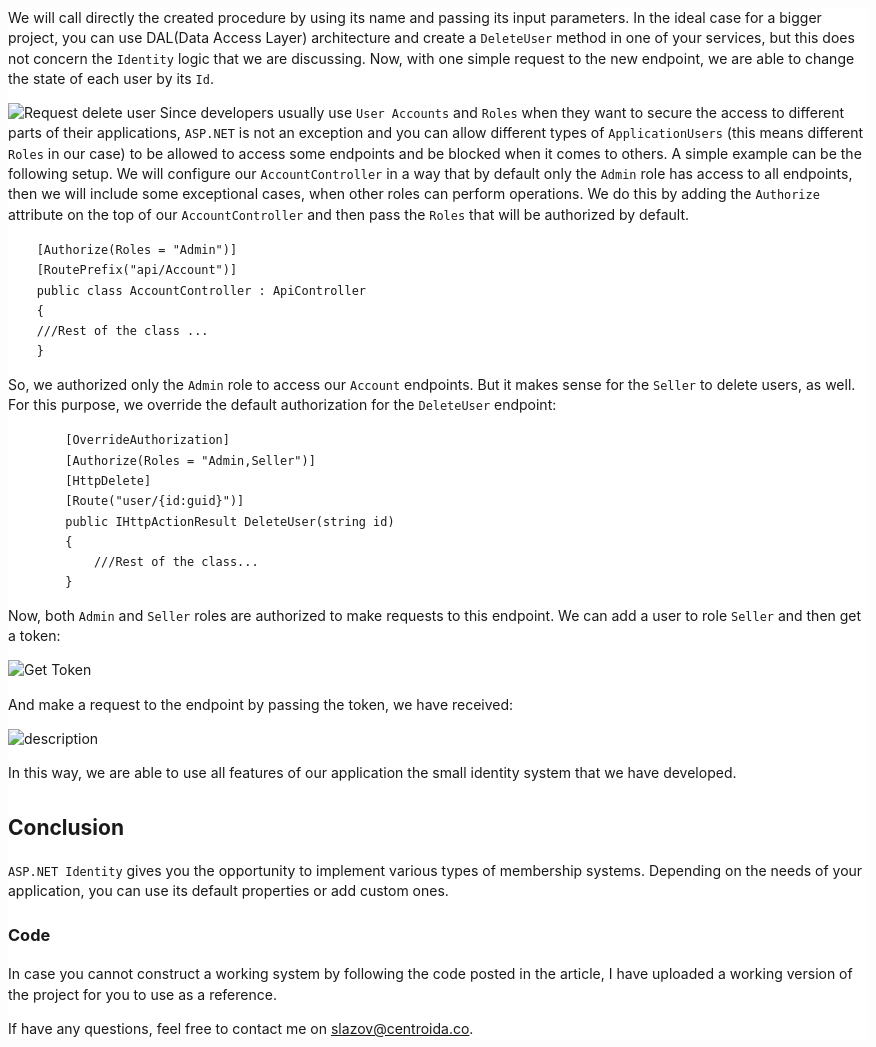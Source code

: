 We will call directly the created procedure by using its name and passing its input parameters. In the ideal case for a bigger project, you can use DAL(Data Access Layer) architecture and create a ```DeleteUser``` method in one of your services, but this does not concern the ```Identity``` logic that we are discussing.  Now, with one simple request to the new endpoint, we are able to change the state of each user by its ```Id```.

![Request delete user](https://raw.githubusercontent.com/pluralsight/guides/master/images/ae26535b-e7a1-412f-bc62-c070bf2da5a0.png)
Since developers usually use ```User Accounts``` and ```Roles``` when they want to secure the access to different parts of their applications, ```ASP.NET``` is not an exception and you can allow different types of ```ApplicationUsers``` (this means different ```Roles``` in our case) to be allowed to access some endpoints and be blocked when it comes to others. A simple example can be the following setup. We will configure our ```AccountController``` in a way that by default only the ```Admin``` role has access to all endpoints, then we will include some exceptional cases, when other roles can perform operations. We do this by adding the ```Authorize``` attribute on the top of our ```AccountController``` and then pass the ```Roles``` that will be authorized by default.
```
    [Authorize(Roles = "Admin")]
    [RoutePrefix("api/Account")]
    public class AccountController : ApiController
    {
    ///Rest of the class ...
    }
```
So, we authorized only the ```Admin``` role to access our ```Account``` endpoints. But it makes sense for the ```Seller``` to delete users, as well. For this purpose, we override the default authorization for the ```DeleteUser``` endpoint:
```
        [OverrideAuthorization]
        [Authorize(Roles = "Admin,Seller")]
        [HttpDelete]
        [Route("user/{id:guid}")]
        public IHttpActionResult DeleteUser(string id)
        {
            ///Rest of the class...
        }
```
Now, both ```Admin``` and ```Seller``` roles are authorized to make requests to this endpoint. We can add a user to role ```Seller``` and then get a token:

![Get Token](https://raw.githubusercontent.com/pluralsight/guides/master/images/91f9a7c3-ef88-49cd-bdef-550dac4f0fd0.png)

And make a request to the endpoint by passing the token, we have received:

![description](https://raw.githubusercontent.com/pluralsight/guides/master/images/27510d35-b3a8-402f-a14a-8c1aa91e692a.png)

In this way, we are able to use all features of our application the small identity system that we have developed. 

## Conclusion
```ASP.NET Identity``` gives you the opportunity to implement various types of membership systems. Depending on the needs of your application, you can use its default properties or add custom ones. 
### Code
In case you cannot construct a working system by following the code posted in the article, I have uploaded a working version of the project for you to use as a reference.

If have any questions, feel free to contact me on slazov@centroida.co.